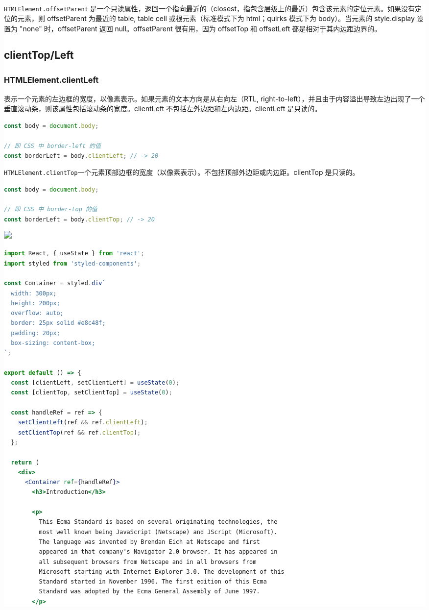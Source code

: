 `HTMLElement.offsetParent` 是一个只读属性，返回一个指向最近的（closest，指包含层级上的最近）包含该元素的定位元素。如果没有定位的元素，则 offsetParent 为最近的 table, table cell 或根元素（标准模式下为 html；quirks 模式下为 body）。当元素的 style.display 设置为 "none" 时，offsetParent 返回 null。offsetParent 很有用，因为 offsetTop 和 offsetLeft 都是相对于其内边距边界的。

## clientTop/Left

### HTMLElement.clientLeft

表示一个元素的左边框的宽度，以像素表示。如果元素的文本方向是从右向左（RTL, right-to-left），并且由于内容溢出导致左边出现了一个垂直滚动条，则该属性包括滚动条的宽度。clientLeft 不包括左外边距和左内边距。clientLeft 是只读的。

```js
const body = document.body;

// 即 CSS 中 border-left 的值
const borderLeft = body.clientLeft; // -> 20
```

`HTMLElement.clientTop`一个元素顶部边框的宽度（以像素表示）。不包括顶部外边距或内边距。clientTop 是只读的。

```js
const body = document.body;

// 即 CSS 中 border-top 的值
const borderLeft = body.clientTop; // -> 20
```

![](https://zh.javascript.info/article/size-and-scroll/metric-client-left-top.svg)

```jsx | inline
import React, { useState } from 'react';
import styled from 'styled-components';

const Container = styled.div`
  width: 300px;
  height: 200px;
  overflow: auto;
  border: 25px solid #e8c48f;
  padding: 20px;
  box-sizing: content-box;
`;

export default () => {
  const [clientLeft, setClientLeft] = useState(0);
  const [clientTop, setClientTop] = useState(0);

  const handleRef = ref => {
    setClientLeft(ref && ref.clientLeft);
    setClientTop(ref && ref.clientTop);
  };

  return (
    <div>
      <Container ref={handleRef}>
        <h3>Introduction</h3>

        <p>
          This Ecma Standard is based on several originating technologies, the
          most well known being JavaScript (Netscape) and JScript (Microsoft).
          The language was invented by Brendan Eich at Netscape and first
          appeared in that company's Navigator 2.0 browser. It has appeared in
          all subsequent browsers from Netscape and in all browsers from
          Microsoft starting with Internet Explorer 3.0. The development of this
          Standard started in November 1996. The first edition of this Ecma
          Standard was adopted by the Ecma General Assembly of June 1997.
        </p>
```